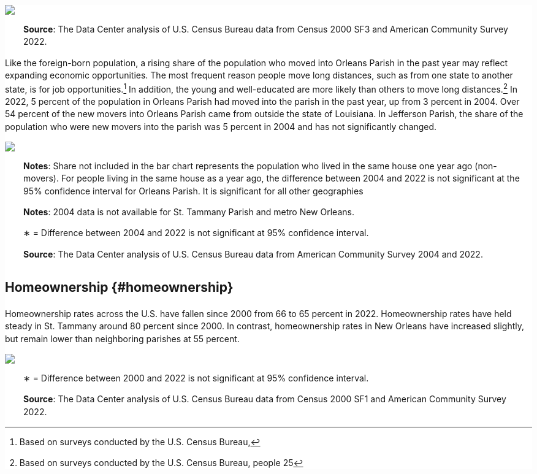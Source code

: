 <img src="https://s3.amazonaws.com/files.datacenterresearch/who-livesuploads/2023/10/forbor-1.png" style="display: block; margin: auto;" />

<div class="source" style="clear: left; padding-left: 30px;" markdown="1"> 

**Source**: The Data Center analysis of U.S. Census Bureau data from Census 2000 SF3 and American Community Survey 2022.</p>
</div>

Like the foreign-born population, a rising share of the population who
moved into Orleans Parish in the past year may reflect expanding
economic opportunities. The most frequent reason people move long
distances, such as from one state to another state, is for job
opportunities.[^10] In addition, the young and well-educated are more
likely than others to move long distances.[^11] In 2022, 5 percent of
the population in Orleans Parish had moved into the parish in the past
year, up from 3 percent in 2004. Over 54 percent of the new movers into
Orleans Parish came from outside the state of Louisiana. In Jefferson
Parish, the share of the population who were new movers into the parish
was 5 percent in 2004 and has not significantly changed.

<img src="https://s3.amazonaws.com/files.datacenterresearch/who-livesuploads/2023/10/mob-1.png" style="display: block; margin: auto;" />

<div class="source" style="clear: left; padding-left: 30px;" markdown="1"> 

**Notes**: Share not included in the bar chart represents the population who lived in the same house one year ago (non-movers). For people living in the same house as a year ago, the difference between 2004 and 2022 is not significant at the 95% confidence interval for Orleans Parish. It is significant for all other geographies

**Notes**: 2004 data is not available for St. Tammany Parish and metro New Orleans.

∗ = Difference between 2004 and 2022 is not significant at 95% confidence interval.

**Source**: The Data Center analysis of U.S. Census Bureau data from American Community Survey 2004 and 2022.</p>
</div>

## Homeownership {#homeownership}

Homeownership rates across the U.S. have fallen since 2000 from 66 to 65
percent in 2022. Homeownership rates have held steady in St. Tammany
around 80 percent since 2000. In contrast, homeownership rates in New
Orleans have increased slightly, but remain lower than neighboring
parishes at 55 percent.

<img src="https://s3.amazonaws.com/files.datacenterresearch/who-livesuploads/2023/10/ho-1.png" style="display: block; margin: auto;" />

<div class="source" style="clear: left; padding-left: 30px;" markdown="1"> 

∗ = Difference between 2000 and 2022 is not significant at 95% confidence interval.

**Source**: The Data Center analysis of U.S. Census Bureau data from Census 2000 SF1 and American Community Survey 2022.</p>
</div>


[^1]: The eight-parish New Orleans metro includes Jefferson, Orleans,
[^2]: Throughout this brief, when referring to Population Estimates and
[^3]: Taylor, P., Lopez M. H., Martinez, J., and Velasco, G. (2014).
[^4]: Plyer, A. and Ortiz, E. (2011). Drivers of housing demand:
[^5]: Julian, T. and Kominski, R. (2011). Education and synthetic
[^6]: Plyer, A. and Gardere, L. (2018), The New Orleans Prosperity
[^7]: Vigdor J. and Ladd, H. (2010). Scaling the Digital Divide: Home
[^8]: Difference between Black and Hispanic not statistically
[^9]: De Jong, G.F., Graefe, D.R., Hall, M., and Singer, A. (2001). The
[^10]: Based on surveys conducted by the U.S. Census Bureau,
[^11]: Based on surveys conducted by the U.S. Census Bureau, people 25
[^12]: State of Louisiana Office of Community Development. (2013). The
[^13]: Plyer, A., Ortiz, E., and Pettit, K. (2009). Post-Katrina housing
[^14]: Joint Center for Housing Studies of Harvard University (2013).
[^15]: Roberts, J.R., Hulsey, T.C., Curtis, G.B., and Reigart, J.R.